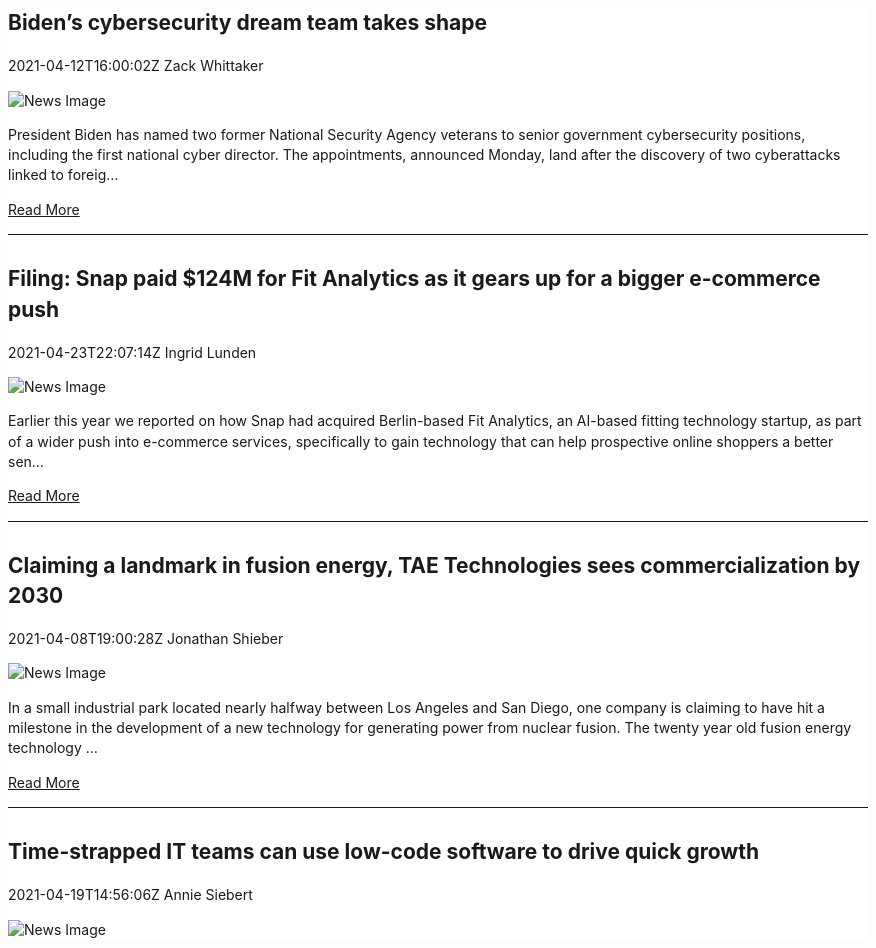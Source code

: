     
## Biden’s cybersecurity dream team takes shape

2021-04-12T16:00:02Z Zack Whittaker

![News Image](https://techcrunch.com/wp-content/uploads/2021/04/GettyImages-1230263778.jpg?w=600)

President Biden has named two former National Security Agency veterans to senior government cybersecurity positions, including the first national cyber director. The appointments, announced Monday, land after the discovery of two cyberattacks linked to foreig…

[Read More](http://techcrunch.com/2021/04/12/bidens-cybersecurity-dream-team-takes-shape/)

---
    
## Filing: Snap paid $124M for Fit Analytics as it gears up for a bigger e-commerce push

2021-04-23T22:07:14Z Ingrid Lunden

![News Image](https://techcrunch.com/wp-content/uploads/2021/01/GettyImages-1172921170.jpg?w=570)

Earlier this year we reported on how Snap had acquired Berlin-based Fit Analytics, an AI-based fitting technology startup, as part of a wider push into e-commerce services, specifically to gain technology that can help prospective online shoppers a better sen…

[Read More](http://techcrunch.com/2021/04/23/filing-snap-paid-124m-for-fit-analytics-as-it-gears-up-for-a-bigger-e-commerce-push/)

---
    
## Claiming a landmark in fusion energy, TAE Technologies sees commercialization by 2030

2021-04-08T19:00:28Z Jonathan Shieber

![News Image](https://techcrunch.com/wp-content/uploads/2021/04/TAE_Technologies_National_Laboratory_Scale_Fusion_Device_Norman-s.jpg?w=711)

In a small industrial park located nearly halfway between Los Angeles and San Diego, one company is claiming to have hit a milestone in the development of a new technology for generating power from nuclear fusion. The twenty year old fusion energy technology …

[Read More](http://techcrunch.com/2021/04/08/claiming-a-landmark-in-fusion-energy-tae-technologies-sees-commercialization-by-2030/)

---
    
## Time-strapped IT teams can use low-code software to drive quick growth

2021-04-19T14:56:06Z Annie Siebert

![News Image](https://techcrunch.com/wp-content/uploads/2021/04/GettyImages-668761117.jpg?w=566)
